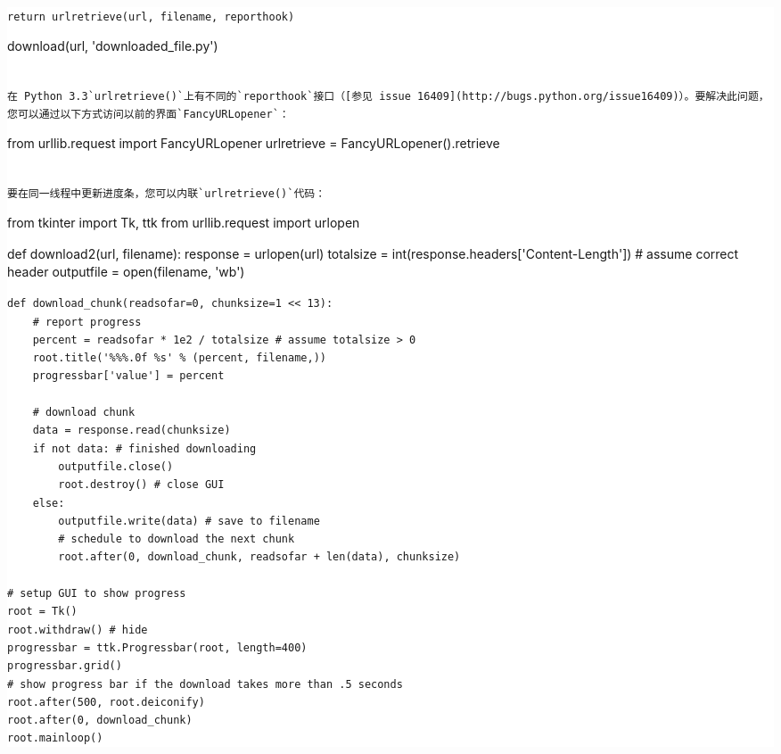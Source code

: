     return urlretrieve(url, filename, reporthook)

download(url, 'downloaded_file.py') 
```

在 Python 3.3`urlretrieve()`上有不同的`reporthook`接口（[参见 issue 16409](http://bugs.python.org/issue16409)）。要解决此问题，您可以通过以下方式访问以前的界面`FancyURLopener`：

```
from urllib.request import FancyURLopener
urlretrieve = FancyURLopener().retrieve 
```

要在同一线程中更新进度条，您可以内联`urlretrieve()`代码：

```
from tkinter import Tk, ttk
from urllib.request import urlopen

def download2(url, filename):
    response = urlopen(url)
    totalsize = int(response.headers['Content-Length']) # assume correct header
    outputfile = open(filename, 'wb')

    def download_chunk(readsofar=0, chunksize=1 << 13):
        # report progress
        percent = readsofar * 1e2 / totalsize # assume totalsize > 0
        root.title('%%%.0f %s' % (percent, filename,))
        progressbar['value'] = percent

        # download chunk
        data = response.read(chunksize)
        if not data: # finished downloading
            outputfile.close()
            root.destroy() # close GUI
        else:
            outputfile.write(data) # save to filename
            # schedule to download the next chunk
            root.after(0, download_chunk, readsofar + len(data), chunksize)

    # setup GUI to show progress
    root = Tk()
    root.withdraw() # hide
    progressbar = ttk.Progressbar(root, length=400)
    progressbar.grid()
    # show progress bar if the download takes more than .5 seconds
    root.after(500, root.deiconify)
    root.after(0, download_chunk)
    root.mainloop()
